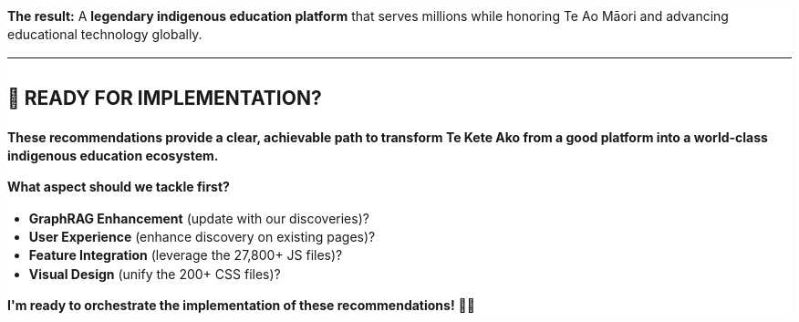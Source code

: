 **The result:** A **legendary indigenous education platform** that serves millions while honoring Te Ao Māori and advancing educational technology globally.

---

## 🎯 READY FOR IMPLEMENTATION?

**These recommendations provide a clear, achievable path to transform Te Kete Ako from a good platform into a world-class indigenous education ecosystem.**

**What aspect should we tackle first?**
- **GraphRAG Enhancement** (update with our discoveries)?
- **User Experience** (enhance discovery on existing pages)?
- **Feature Integration** (leverage the 27,800+ JS files)?
- **Visual Design** (unify the 200+ CSS files)?

**I'm ready to orchestrate the implementation of these recommendations!** 🌟✨
